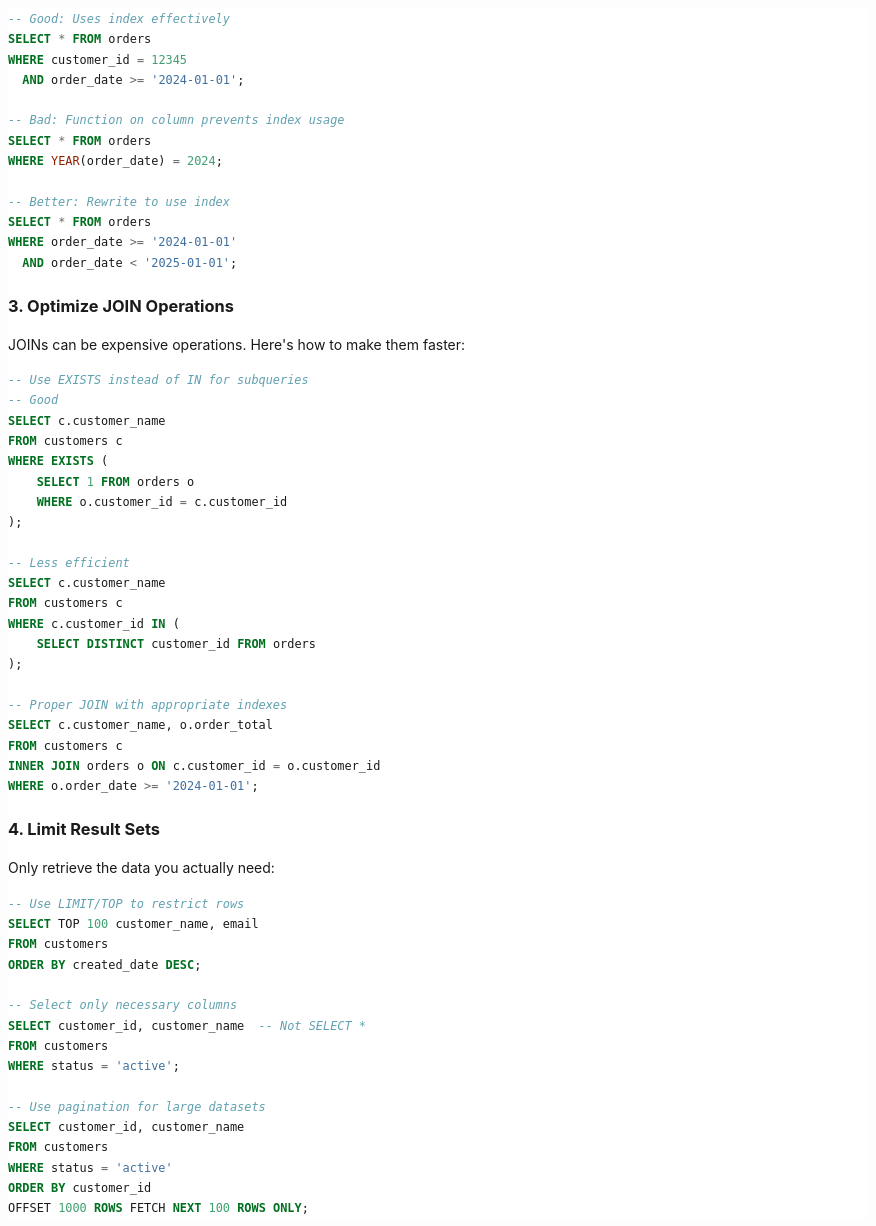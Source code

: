 ```sql
-- Good: Uses index effectively
SELECT * FROM orders 
WHERE customer_id = 12345 
  AND order_date >= '2024-01-01';

-- Bad: Function on column prevents index usage
SELECT * FROM orders 
WHERE YEAR(order_date) = 2024;

-- Better: Rewrite to use index
SELECT * FROM orders 
WHERE order_date >= '2024-01-01' 
  AND order_date < '2025-01-01';
```

### 3. Optimize JOIN Operations

JOINs can be expensive operations. Here's how to make them faster:

```sql
-- Use EXISTS instead of IN for subqueries
-- Good
SELECT c.customer_name 
FROM customers c
WHERE EXISTS (
    SELECT 1 FROM orders o 
    WHERE o.customer_id = c.customer_id
);

-- Less efficient
SELECT c.customer_name 
FROM customers c
WHERE c.customer_id IN (
    SELECT DISTINCT customer_id FROM orders
);

-- Proper JOIN with appropriate indexes
SELECT c.customer_name, o.order_total
FROM customers c
INNER JOIN orders o ON c.customer_id = o.customer_id
WHERE o.order_date >= '2024-01-01';
```

### 4. Limit Result Sets

Only retrieve the data you actually need:

```sql
-- Use LIMIT/TOP to restrict rows
SELECT TOP 100 customer_name, email
FROM customers
ORDER BY created_date DESC;

-- Select only necessary columns
SELECT customer_id, customer_name  -- Not SELECT *
FROM customers
WHERE status = 'active';

-- Use pagination for large datasets
SELECT customer_id, customer_name
FROM customers
WHERE status = 'active'
ORDER BY customer_id
OFFSET 1000 ROWS FETCH NEXT 100 ROWS ONLY;
```